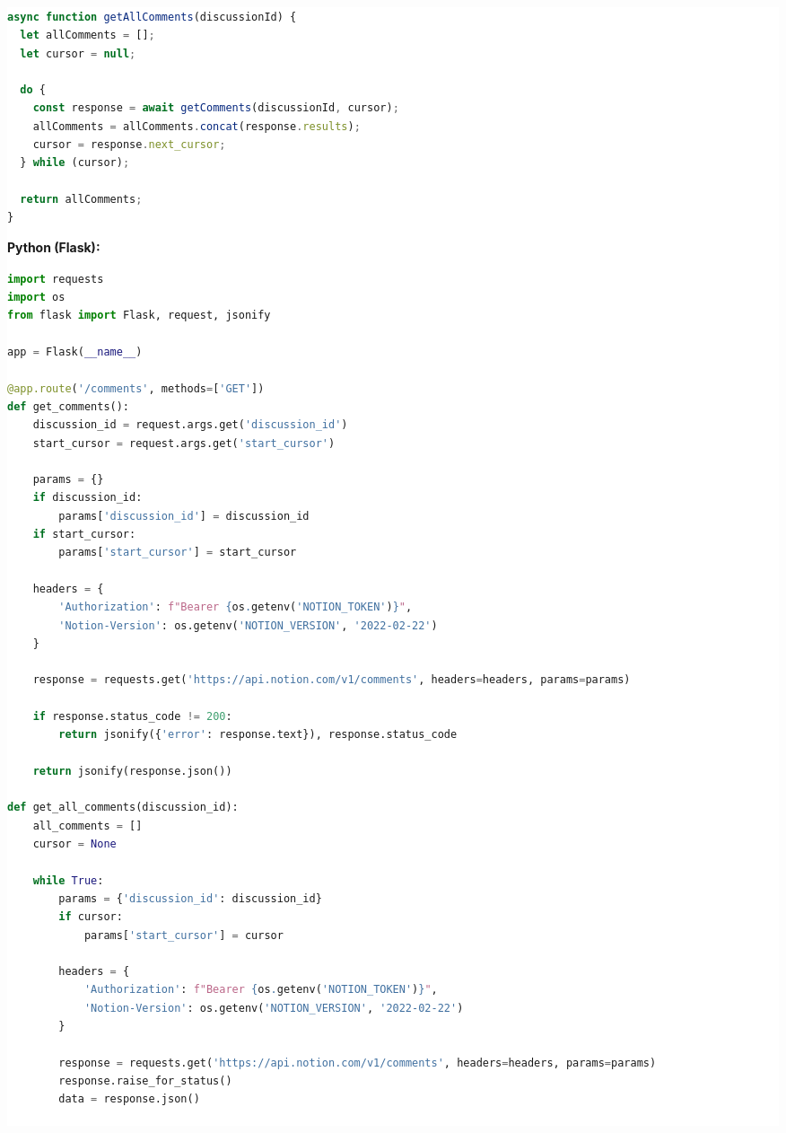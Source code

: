 ```js
async function getAllComments(discussionId) {
  let allComments = [];
  let cursor = null;
  
  do {
    const response = await getComments(discussionId, cursor);
    allComments = allComments.concat(response.results);
    cursor = response.next_cursor;
  } while (cursor);
  
  return allComments;
}
```

**Python (Flask):**
```python
import requests
import os
from flask import Flask, request, jsonify

app = Flask(__name__)

@app.route('/comments', methods=['GET'])
def get_comments():
    discussion_id = request.args.get('discussion_id')
    start_cursor = request.args.get('start_cursor')
    
    params = {}
    if discussion_id:
        params['discussion_id'] = discussion_id
    if start_cursor:
        params['start_cursor'] = start_cursor
    
    headers = {
        'Authorization': f"Bearer {os.getenv('NOTION_TOKEN')}",
        'Notion-Version': os.getenv('NOTION_VERSION', '2022-02-22')
    }
    
    response = requests.get('https://api.notion.com/v1/comments', headers=headers, params=params)
    
    if response.status_code != 200:
        return jsonify({'error': response.text}), response.status_code
    
    return jsonify(response.json())

def get_all_comments(discussion_id):
    all_comments = []
    cursor = None
    
    while True:
        params = {'discussion_id': discussion_id}
        if cursor:
            params['start_cursor'] = cursor
        
        headers = {
            'Authorization': f"Bearer {os.getenv('NOTION_TOKEN')}",
            'Notion-Version': os.getenv('NOTION_VERSION', '2022-02-22')
        }
        
        response = requests.get('https://api.notion.com/v1/comments', headers=headers, params=params)
        response.raise_for_status()
        data = response.json()
        
```